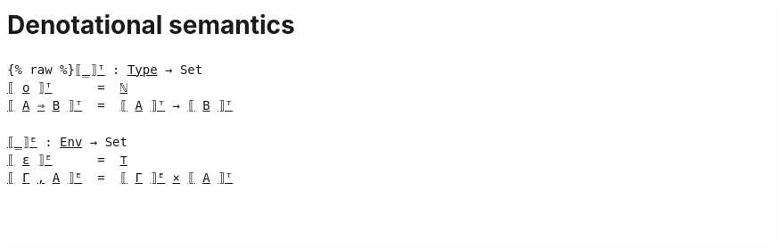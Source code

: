 # Denotational semantics

<pre class="Agda">{% raw %}<a id="⟦_⟧ᵀ"></a><a id="1915" href="{% endraw %}{{ site.baseurl }}{% link out/Untyped.md %}{% raw %}#1915" class="Function Operator">⟦_⟧ᵀ</a> <a id="1920" class="Symbol">:</a> <a id="1922" href="{% endraw %}{{ site.baseurl }}{% link out/Untyped.md %}{% raw %}#989" class="Datatype">Type</a> <a id="1927" class="Symbol">→</a> <a id="1929" class="PrimitiveType">Set</a>
<a id="1933" href="{% endraw %}{{ site.baseurl }}{% link out/Untyped.md %}{% raw %}#1915" class="Function Operator">⟦</a> <a id="1935" href="{% endraw %}{{ site.baseurl }}{% link out/Untyped.md %}{% raw %}#1008" class="InductiveConstructor">o</a> <a id="1937" href="{% endraw %}{{ site.baseurl }}{% link out/Untyped.md %}{% raw %}#1915" class="Function Operator">⟧ᵀ</a>      <a id="1945" class="Symbol">=</a>  <a id="1948" href="https://agda.github.io/agda-stdlib/Agda.Builtin.Nat.html#97" class="Datatype">ℕ</a>
<a id="1950" href="{% endraw %}{{ site.baseurl }}{% link out/Untyped.md %}{% raw %}#1915" class="Function Operator">⟦</a> <a id="1952" href="{% endraw %}{{ site.baseurl }}{% link out/Untyped.md %}{% raw %}#1952" class="Bound">A</a> <a id="1954" href="{% endraw %}{{ site.baseurl }}{% link out/Untyped.md %}{% raw %}#1021" class="InductiveConstructor Operator">⇒</a> <a id="1956" href="{% endraw %}{{ site.baseurl }}{% link out/Untyped.md %}{% raw %}#1956" class="Bound">B</a> <a id="1958" href="{% endraw %}{{ site.baseurl }}{% link out/Untyped.md %}{% raw %}#1915" class="Function Operator">⟧ᵀ</a>  <a id="1962" class="Symbol">=</a>  <a id="1965" href="{% endraw %}{{ site.baseurl }}{% link out/Untyped.md %}{% raw %}#1915" class="Function Operator">⟦</a> <a id="1967" href="{% endraw %}{{ site.baseurl }}{% link out/Untyped.md %}{% raw %}#1952" class="Bound">A</a> <a id="1969" href="{% endraw %}{{ site.baseurl }}{% link out/Untyped.md %}{% raw %}#1915" class="Function Operator">⟧ᵀ</a> <a id="1972" class="Symbol">→</a> <a id="1974" href="{% endraw %}{{ site.baseurl }}{% link out/Untyped.md %}{% raw %}#1915" class="Function Operator">⟦</a> <a id="1976" href="{% endraw %}{{ site.baseurl }}{% link out/Untyped.md %}{% raw %}#1956" class="Bound">B</a> <a id="1978" href="{% endraw %}{{ site.baseurl }}{% link out/Untyped.md %}{% raw %}#1915" class="Function Operator">⟧ᵀ</a>

<a id="⟦_⟧ᴱ"></a><a id="1982" href="{% endraw %}{{ site.baseurl }}{% link out/Untyped.md %}{% raw %}#1982" class="Function Operator">⟦_⟧ᴱ</a> <a id="1987" class="Symbol">:</a> <a id="1989" href="{% endraw %}{{ site.baseurl }}{% link out/Untyped.md %}{% raw %}#1052" class="Datatype">Env</a> <a id="1993" class="Symbol">→</a> <a id="1995" class="PrimitiveType">Set</a>
<a id="1999" href="{% endraw %}{{ site.baseurl }}{% link out/Untyped.md %}{% raw %}#1982" class="Function Operator">⟦</a> <a id="2001" href="{% endraw %}{{ site.baseurl }}{% link out/Untyped.md %}{% raw %}#1070" class="InductiveConstructor">ε</a> <a id="2003" href="{% endraw %}{{ site.baseurl }}{% link out/Untyped.md %}{% raw %}#1982" class="Function Operator">⟧ᴱ</a>      <a id="2011" class="Symbol">=</a>  <a id="2014" href="https://agda.github.io/agda-stdlib/Agda.Builtin.Unit.html#69" class="Record">⊤</a>
<a id="2016" href="{% endraw %}{{ site.baseurl }}{% link out/Untyped.md %}{% raw %}#1982" class="Function Operator">⟦</a> <a id="2018" href="{% endraw %}{{ site.baseurl }}{% link out/Untyped.md %}{% raw %}#2018" class="Bound">Γ</a> <a id="2020" href="{% endraw %}{{ site.baseurl }}{% link out/Untyped.md %}{% raw %}#1082" class="InductiveConstructor Operator">,</a> <a id="2022" href="{% endraw %}{{ site.baseurl }}{% link out/Untyped.md %}{% raw %}#2022" class="Bound">A</a> <a id="2024" href="{% endraw %}{{ site.baseurl }}{% link out/Untyped.md %}{% raw %}#1982" class="Function Operator">⟧ᴱ</a>  <a id="2028" class="Symbol">=</a>  <a id="2031" href="{% endraw %}{{ site.baseurl }}{% link out/Untyped.md %}{% raw %}#1982" class="Function Operator">⟦</a> <a id="2033" href="{% endraw %}{{ site.baseurl }}{% link out/Untyped.md %}{% raw %}#2018" class="Bound">Γ</a> <a id="2035" href="{% endraw %}{{ site.baseurl }}{% link out/Untyped.md %}{% raw %}#1982" class="Function Operator">⟧ᴱ</a> <a id="2038" href="https://agda.github.io/agda-stdlib/Data.Product.html#1329" class="Function Operator">×</a> <a id="2040" href="{% endraw %}{{ site.baseurl }}{% link out/Untyped.md %}{% raw %}#1915" class="Function Operator">⟦</a> <a id="2042" href="{% endraw %}{{ site.baseurl }}{% link out/Untyped.md %}{% raw %}#2022" class="Bound">A</a> <a id="2044" href="{% endraw %}{{ site.baseurl }}{% link out/Untyped.md %}{% raw %}#1915" class="Function Operator">⟧ᵀ</a>
